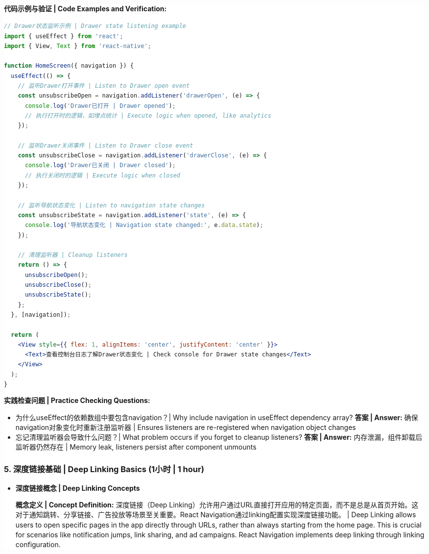  **代码示例与验证 | Code Examples and Verification:**
  ```jsx
  // Drawer状态监听示例 | Drawer state listening example
  import { useEffect } from 'react';
  import { View, Text } from 'react-native';

  function HomeScreen({ navigation }) {
    useEffect(() => {
      // 监听Drawer打开事件 | Listen to Drawer open event
      const unsubscribeOpen = navigation.addListener('drawerOpen', (e) => {
        console.log('Drawer已打开 | Drawer opened');
        // 执行打开时的逻辑，如埋点统计 | Execute logic when opened, like analytics
      });

      // 监听Drawer关闭事件 | Listen to Drawer close event
      const unsubscribeClose = navigation.addListener('drawerClose', (e) => {
        console.log('Drawer已关闭 | Drawer closed');
        // 执行关闭时的逻辑 | Execute logic when closed
      });

      // 监听导航状态变化 | Listen to navigation state changes
      const unsubscribeState = navigation.addListener('state', (e) => {
        console.log('导航状态变化 | Navigation state changed:', e.data.state);
      });

      // 清理监听器 | Cleanup listeners
      return () => {
        unsubscribeOpen();
        unsubscribeClose();
        unsubscribeState();
      };
    }, [navigation]);

    return (
      <View style={{ flex: 1, alignItems: 'center', justifyContent: 'center' }}>
        <Text>查看控制台日志了解Drawer状态变化 | Check console for Drawer state changes</Text>
      </View>
    );
  }
  ```

  **实践检查问题 | Practice Checking Questions:**
  - 为什么useEffect的依赖数组中要包含navigation？| Why include navigation in useEffect dependency array?
    **答案 | Answer:** 确保navigation对象变化时重新注册监听器 | Ensures listeners are re-registered when navigation object changes
  - 忘记清理监听器会导致什么问题？| What problem occurs if you forget to cleanup listeners?
    **答案 | Answer:** 内存泄漏，组件卸载后监听器仍然存在 | Memory leak, listeners persist after component unmounts

### 5. 深度链接基础 | Deep Linking Basics (1小时 | 1 hour)

- **深度链接概念 | Deep Linking Concepts**

  **概念定义 | Concept Definition:**
  深度链接（Deep Linking）允许用户通过URL直接打开应用的特定页面，而不是总是从首页开始。这对于通知跳转、分享链接、广告投放等场景至关重要。React Navigation通过linking配置实现深度链接功能。 | Deep Linking allows users to open specific pages in the app directly through URLs, rather than always starting from the home page. This is crucial for scenarios like notification jumps, link sharing, and ad campaigns. React Navigation implements deep linking through linking configuration.
